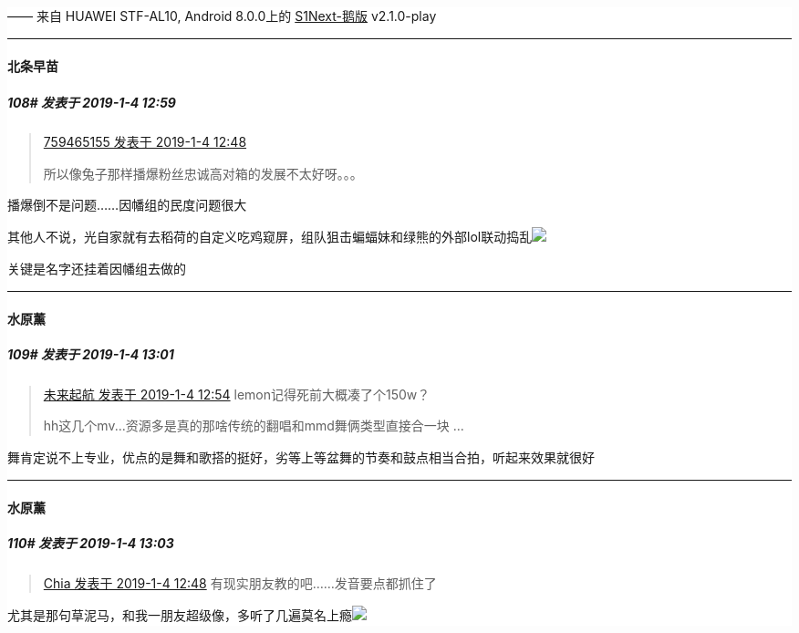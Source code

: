 —— 来自 HUAWEI STF-AL10, Android 8.0.0上的 [S1Next-鹅版](https://github.com/ykrank/S1-Next/releases) v2.1.0-play







-----

####  北条早苗  
##### 108#       发表于 2019-1-4 12:59



<blockquote><a href="httphttps://bbs.saraba1st.com/2b/forum.php?mod=redirect&amp;goto=findpost&amp;pid=42158926&amp;ptid=1801966" target="_blank">759465155 发表于 2019-1-4 12:48</a>

所以像兔子那样播爆粉丝忠诚高对箱的发展不太好呀。。。</blockquote>
播爆倒不是问题……因幡组的民度问题很大

其他人不说，光自家就有去稻荷的自定义吃鸡窥屏，组队狙击蝙蝠妹和绿熊的外部lol联动捣乱<img src="https://static.saraba1st.com/image/smiley/face2017/068.png" referrerpolicy="no-referrer">

关键是名字还挂着因幡组去做的







-----

####  水原薰  
##### 109#       发表于 2019-1-4 13:01



<blockquote><a href="httphttps://bbs.saraba1st.com/2b/forum.php?mod=redirect&amp;goto=findpost&amp;pid=42158999&amp;ptid=1801966" target="_blank">未来起航 发表于 2019-1-4 12:54</a>
lemon记得死前大概凑了个150w？

hh这几个mv...资源多是真的那啥传统的翻唱和mmd舞俩类型直接合一块 ...</blockquote>
舞肯定说不上专业，优点的是舞和歌搭的挺好，劣等上等盆舞的节奏和鼓点相当合拍，听起来效果就很好







-----

####  水原薰  
##### 110#       发表于 2019-1-4 13:03



<blockquote><a href="httphttps://bbs.saraba1st.com/2b/forum.php?mod=redirect&amp;goto=findpost&amp;pid=42158930&amp;ptid=1801966" target="_blank">Chia 发表于 2019-1-4 12:48</a>
有现实朋友教的吧……发音要点都抓住了</blockquote>
尤其是那句草泥马，和我一朋友超级像，多听了几遍莫名上瘾<img src="https://static.saraba1st.com/image/smiley/face2017/069.png" referrerpolicy="no-referrer">
